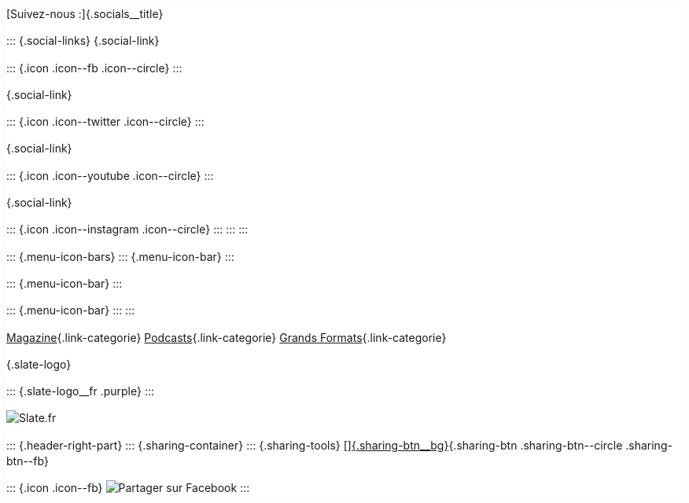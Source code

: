 [Suivez-nous :]{.socials__title}

::: {.social-links}
[](https://www.facebook.com/SlateFrance/){.social-link}

::: {.icon .icon--fb .icon--circle}
:::

[](https://twitter.com/slatefr){.social-link}

::: {.icon .icon--twitter .icon--circle}
:::

[](https://www.youtube.com/channel/UC1yLBhh8eDSPm-_Hgz8AvNA){.social-link}

::: {.icon .icon--youtube .icon--circle}
:::

[](https://www.instagram.com/slatefrance/){.social-link}

::: {.icon .icon--instagram .icon--circle}
:::
:::
:::

::: {.menu-icon-bars}
::: {.menu-icon-bar}
:::

::: {.menu-icon-bar}
:::

::: {.menu-icon-bar}
:::
:::

[Magazine](/){.link-categorie} [Podcasts](/podcasts/){.link-categorie}
[Grands Formats](/grand-format/){.link-categorie}

[](/){.slate-logo}

::: {.slate-logo__fr .purple}
:::

![Slate.fr](/sites/all/themes/slatefr/static/svg/slate-purple.svg)

::: {.header-right-part}
::: {.sharing-container}
::: {.sharing-tools}
[[]{.sharing-btn__bg}](http://www.facebook.com/share.php?u=http%3A%2F%2Fwww.slate.fr%2Fstory%2F124493%2Ftouchez-pas-mes-cheveux-afro){.sharing-btn
.sharing-btn--circle .sharing-btn--fb}

::: {.icon .icon--fb}
![Partager sur
Facebook](/sites/all/themes/slatefr/static/svg/icon-fb.svg)
:::
